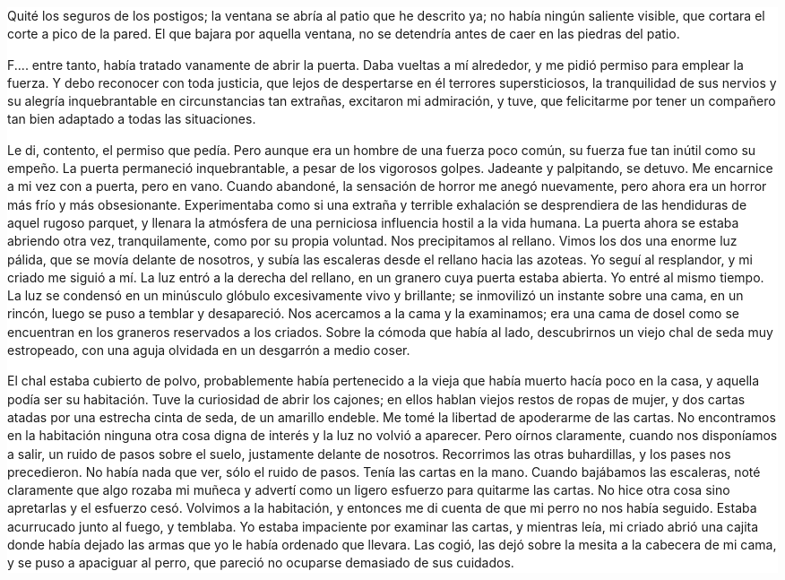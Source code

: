    Quité los seguros de los postigos; la ventana se abría al patio que he
   descrito ya; no había ningún saliente visible, que cortara el corte a
   pico de la pared. El que bajara por aquella ventana, no se detendría
   antes de caer en las piedras del patio.
   
   F.... entre tanto, había tratado vanamente de abrir la puerta. Daba
   vueltas a mí alrededor, y me pidió permiso para emplear la fuerza. Y
   debo reconocer con toda justicia, que lejos de despertarse en él
   terrores supersticiosos, la tranquilidad de sus nervios y su alegría
   inquebrantable en circunstancias tan extrañas, excitaron mi admiración,
   y tuve, que felicitarme por tener un compañero tan bien adaptado a
   todas las situaciones.
   
   Le di, contento, el permiso que pedía. Pero aunque era un hombre de una
   fuerza poco común, su fuerza fue tan inútil como su empeño. La puerta
   permaneció inquebrantable, a pesar de los vigorosos golpes. Jadeante y
   palpitando, se detuvo. Me encarnice a mi vez con a puerta, pero en
   vano. Cuando abandoné, la sensación de horror me anegó nuevamente, pero
   ahora era un horror más frío y más obsesionante. Experimentaba como si
   una extraña y terrible exhalación se desprendiera de las hendiduras de
   aquel rugoso parquet, y llenara la atmósfera de una perniciosa
   influencia hostil a la vida humana. La puerta ahora se estaba abriendo
   otra vez, tranquilamente, como por su propia voluntad. Nos precipitamos
   al rellano. Vimos los dos una enorme luz pálida, que se movía delante
   de nosotros, y subía las escaleras desde el rellano hacia las azoteas.
   Yo seguí al resplandor, y mi criado me siguió a mí. La luz entró a la
   derecha del rellano, en un granero cuya puerta estaba abierta. Yo entré
   al mismo tiempo. La luz se condensó en un minúsculo glóbulo
   excesivamente vivo y brillante; se inmovilizó un instante sobre una
   cama, en un rincón, luego se puso a temblar y desapareció. Nos
   acercamos a la cama y la examinamos; era una cama de dosel como se
   encuentran en los graneros reservados a los criados. Sobre la cómoda
   que había al lado, descubrirnos un viejo chal de seda muy estropeado,
   con una aguja olvidada en un desgarrón a medio coser.
   
   El chal estaba cubierto de polvo, probablemente había pertenecido a la
   vieja que había muerto hacía poco en la casa, y aquella podía ser su
   habitación. Tuve la curiosidad de abrir los cajones; en ellos hablan
   viejos restos de ropas de mujer, y dos cartas atadas por una estrecha
   cinta de seda, de un amarillo endeble. Me tomé la libertad de
   apoderarme de las cartas. No encontramos en la habitación ninguna otra
   cosa digna de interés y la luz no volvió a aparecer. Pero oírnos
   claramente, cuando nos disponíamos a salir, un ruido de pasos sobre el
   suelo, justamente delante de nosotros. Recorrimos las otras
   buhardillas, y los pases nos precedieron. No había nada que ver, sólo
   el ruido de pasos. Tenía las cartas en la mano. Cuando bajábamos las
   escaleras, noté claramente que algo rozaba mi muñeca y advertí como un
   ligero esfuerzo para quitarme las cartas. No hice otra cosa sino
   apretarlas y el esfuerzo cesó. Volvimos a la habitación, y entonces me
   di cuenta de que mi perro no nos había seguido. Estaba acurrucado junto
   al fuego, y temblaba. Yo estaba impaciente por examinar las cartas, y
   mientras leía, mi criado abrió una cajita donde había dejado las armas
   que yo le había ordenado que llevara. Las cogió, las dejó sobre la
   mesita a la cabecera de mi cama, y se puso a apaciguar al perro, que
   pareció no ocuparse demasiado de sus cuidados.
   